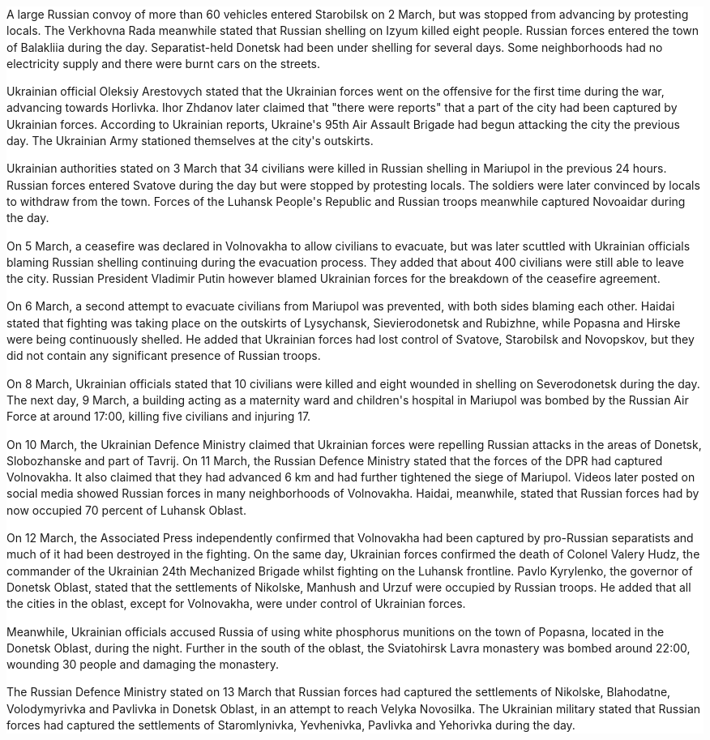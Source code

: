 A large Russian convoy of more than 60 vehicles entered Starobilsk on 2 March, but was stopped from advancing by protesting locals. The Verkhovna Rada meanwhile stated that Russian shelling on Izyum killed eight people. Russian forces entered the town of Balakliia during the day. Separatist-held Donetsk had been under shelling for several days. Some neighborhoods had no electricity supply and there were burnt cars on the streets.

Ukrainian official Oleksiy Arestovych stated that the Ukrainian forces went on the offensive for the first time during the war, advancing towards Horlivka. Ihor Zhdanov later claimed that "there were reports" that a part of the city had been captured by Ukrainian forces. According to Ukrainian reports, Ukraine's 95th Air Assault Brigade had begun attacking the city the previous day. The Ukrainian Army stationed themselves at the city's outskirts.

Ukrainian authorities stated on 3 March that 34 civilians were killed in Russian shelling in Mariupol in the previous 24 hours. Russian forces entered Svatove during the day but were stopped by protesting locals. The soldiers were later convinced by locals to withdraw from the town. Forces of the Luhansk People's Republic and Russian troops meanwhile captured Novoaidar during the day.

On 5 March, a ceasefire was declared in Volnovakha to allow civilians to evacuate, but was later scuttled with Ukrainian officials blaming Russian shelling continuing during the evacuation process. They added that about 400 civilians were still able to leave the city. Russian President Vladimir Putin however blamed Ukrainian forces for the breakdown of the ceasefire agreement.

On 6 March, a second attempt to evacuate civilians from Mariupol was prevented, with both sides blaming each other. Haidai stated that fighting was taking place on the outskirts of Lysychansk, Sievierodonetsk and Rubizhne, while Popasna and Hirske were being continuously shelled. He added that Ukrainian forces had lost control of Svatove, Starobilsk and Novopskov, but they did not contain any significant presence of Russian troops.

On 8 March, Ukrainian officials stated that 10 civilians were killed and eight wounded in shelling on Severodonetsk during the day. The next day, 9 March, a building acting as a maternity ward and children's hospital in Mariupol was bombed by the Russian Air Force at around 17:00, killing five civilians and injuring 17.

On 10 March, the Ukrainian Defence Ministry claimed that Ukrainian forces were repelling Russian attacks in the areas of Donetsk, Slobozhanske and part of Tavrij. On 11 March, the Russian Defence Ministry stated that the forces of the DPR had captured Volnovakha. It also claimed that they had advanced 6 km and had further tightened the siege of Mariupol. Videos later posted on social media showed Russian forces in many neighborhoods of Volnovakha. Haidai, meanwhile, stated that Russian forces had by now occupied 70 percent of Luhansk Oblast.

On 12 March, the Associated Press independently confirmed that Volnovakha had been captured by pro-Russian separatists and much of it had been destroyed in the fighting. On the same day, Ukrainian forces confirmed the death of Colonel Valery Hudz, the commander of the Ukrainian 24th Mechanized Brigade whilst fighting on the Luhansk frontline. Pavlo Kyrylenko, the governor of Donetsk Oblast, stated that the settlements of Nikolske, Manhush and Urzuf were occupied by Russian troops. He added that all the cities in the oblast, except for Volnovakha, were under control of Ukrainian forces.

Meanwhile, Ukrainian officials accused Russia of using white phosphorus munitions on the town of Popasna, located in the Donetsk Oblast, during the night. Further in the south of the oblast, the Sviatohirsk Lavra monastery was bombed around 22:00, wounding 30 people and damaging the monastery.

The Russian Defence Ministry stated on 13 March that Russian forces had captured the settlements of Nikolske, Blahodatne, Volodymyrivka and Pavlivka in Donetsk Oblast, in an attempt to reach Velyka Novosilka. The Ukrainian military stated that Russian forces had captured the settlements of Staromlynivka, Yevhenivka, Pavlivka and Yehorivka during the day.

